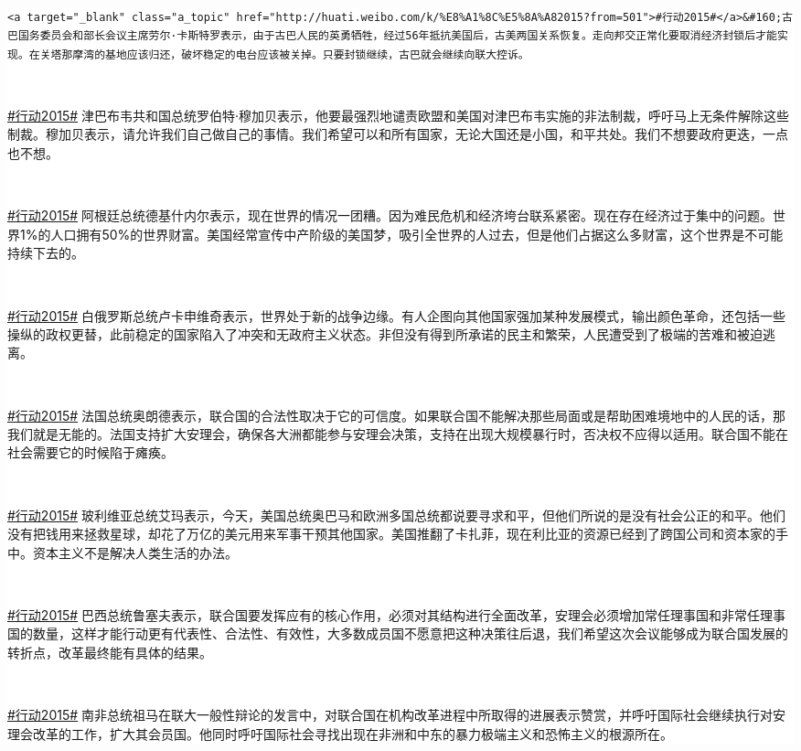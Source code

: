 	<a target="_blank" class="a_topic" href="http://huati.weibo.com/k/%E8%A1%8C%E5%8A%A82015?from=501">#行动2015#</a>&#160;古巴国务委员会和部长会议主席劳尔·卡斯特罗表示，由于古巴人民的英勇牺牲，经过56年抵抗美国后，古美两国关系恢复。走向邦交正常化要取消经济封锁后才能实现。在关塔那摩湾的基地应该归还，破坏稳定的电台应该被关掉。只要封锁继续，古巴就会继续向联大控诉。
</p>
<p>
	<img src="http://pic.yupoo.com/dapenti/EZo6J815/XtUJu.jpg" alt=""> 
</p>
<p>
	<a target="_blank" class="a_topic" href="http://huati.weibo.com/k/%E8%A1%8C%E5%8A%A82015?from=501">#行动2015#</a>&#160;津巴布韦共和国总统罗伯特·穆加贝表示，他要最强烈地谴责欧盟和美国对津巴布韦实施的非法制裁，呼吁马上无条件解除这些制裁。穆加贝表示，请允许我们自己做自己的事情。我们希望可以和所有国家，无论大国还是小国，和平共处。我们不想要政府更迭，一点也不想。
</p>
<p>
	<img src="http://pic.yupoo.com/dapenti/EZo6JxuN/lSXdz.jpg" alt=""> 
</p>
<p>
	<a target="_blank" class="a_topic" href="http://huati.weibo.com/k/%E8%A1%8C%E5%8A%A82015?from=501">#行动2015#</a>&#160;阿根廷总统德基什内尔表示，现在世界的情况一团糟。因为难民危机和经济垮台联系紧密。现在存在经济过于集中的问题。世界1%的人口拥有50%的世界财富。美国经常宣传中产阶级的美国梦，吸引全世界的人过去，但是他们占据这么多财富，这个世界是不可能持续下去的。
</p>
<p>
	<img src="http://pic.yupoo.com/dapenti/EZo6JSK6/l5odL.jpg" alt=""> 
</p>
<p>
	<a target="_blank" class="a_topic" href="http://huati.weibo.com/k/%E8%A1%8C%E5%8A%A82015?from=501">#行动2015#</a>&#160;白俄罗斯总统卢卡申维奇表示，世界处于新的战争边缘。有人企图向其他国家强加某种发展模式，输出颜色革命，还包括一些操纵的政权更替，此前稳定的国家陷入了冲突和无政府主义状态。非但没有得到所承诺的民主和繁荣，人民遭受到了极端的苦难和被迫逃离。
</p>
<p>
	<img src="http://pic.yupoo.com/dapenti/EZo6JWte/YWvA9.jpg" alt=""> 
</p>
<p>
	<a target="_blank" class="a_topic" href="http://huati.weibo.com/k/%E8%A1%8C%E5%8A%A82015?from=501">#行动2015#</a>&#160;法国总统奥朗德表示，联合国的合法性取决于它的可信度。如果联合国不能解决那些局面或是帮助困难境地中的人民的话，那我们就是无能的。法国支持扩大安理会，确保各大洲都能参与安理会决策，支持在出现大规模暴行时，否决权不应得以适用。联合国不能在社会需要它的时候陷于瘫痪。
</p>
<p>
	<img src="http://pic.yupoo.com/dapenti/EZo6JFAc/3NEqW.jpg" alt=""> 
</p>
<p>
	<a target="_blank" class="a_topic" href="http://huati.weibo.com/k/%E8%A1%8C%E5%8A%A82015?from=501">#行动2015#</a>&#160;玻利维亚总统艾玛表示，今天，美国总统奥巴马和欧洲多国总统都说要寻求和平，但他们所说的是没有社会公正的和平。他们没有把钱用来拯救星球，却花了万亿的美元用来军事干预其他国家。美国推翻了卡扎菲，现在利比亚的资源已经到了跨国公司和资本家的手中。资本主义不是解决人类生活的办法。
</p>
<p>
	<img src="http://pic.yupoo.com/dapenti/EZo6Kazt/RdcjU.jpg" alt=""> 
</p>
<p>
	<a target="_blank" class="a_topic" href="http://huati.weibo.com/k/%E8%A1%8C%E5%8A%A82015?from=501">#行动2015#</a>&#160;巴西总统鲁塞夫表示，联合国要发挥应有的核心作用，必须对其结构进行全面改革，安理会必须增加常任理事国和非常任理事国的数量，这样才能行动更有代表性、合法性、有效性，大多数成员国不愿意把这种决策往后退，我们希望这次会议能够成为联合国发展的转折点，改革最终能有具体的结果。
</p>
<p>
	<img src="http://pic.yupoo.com/dapenti/EZo6K977/17uQ9.jpg" alt=""> 
</p>
<p>
	<a target="_blank" class="a_topic" href="http://huati.weibo.com/k/%E8%A1%8C%E5%8A%A82015?from=501">#行动2015#</a>&#160;南非总统祖马在联大一般性辩论的发言中，对联合国在机构改革进程中所取得的进展表示赞赏，并呼吁国际社会继续执行对安理会改革的工作，扩大其会员国。他同时呼吁国际社会寻找出现在非洲和中东的暴力极端主义和恐怖主义的根源所在。